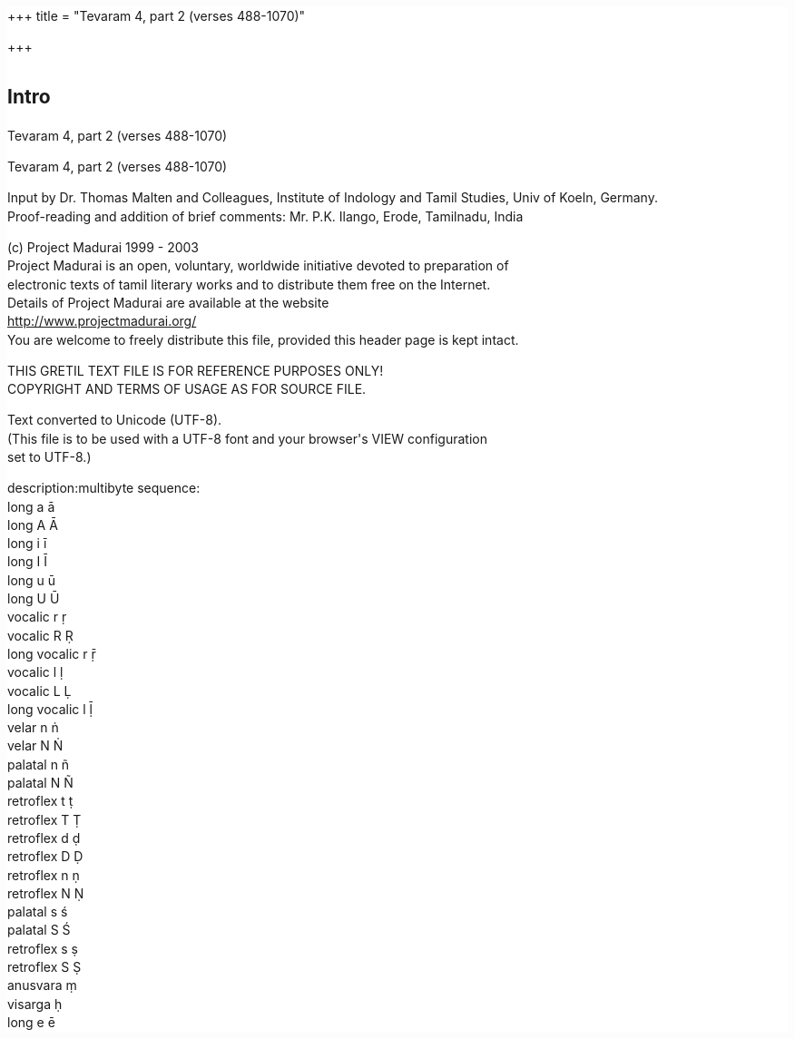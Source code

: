 +++
title = "Tevaram 4, part 2 (verses 488-1070)"

+++


## Intro
  
  
  
  
Tevaram 4, part 2 (verses 488-1070)  
  
  
  
  
Tevaram 4, part 2 (verses 488-1070)  
  
Input by Dr. Thomas Malten and Colleagues, Institute of Indology and Tamil Studies, Univ of Koeln, Germany.   
Proof-reading and addition of brief comments: Mr. P.K. Ilango, Erode, Tamilnadu, India  
  
  
(c) Project Madurai 1999 - 2003  
Project Madurai is an open, voluntary, worldwide initiative devoted to preparation of   
electronic texts of tamil literary works and to distribute them free on the Internet.   
Details of Project Madurai are available at the website   
http://www.projectmadurai.org/   
You are welcome to freely distribute this file, provided this header page is kept intact.  
  
  
  
  
THIS GRETIL TEXT FILE IS FOR REFERENCE PURPOSES ONLY!  
COPYRIGHT AND TERMS OF USAGE AS FOR SOURCE FILE.  
  
Text converted to Unicode (UTF-8).  
(This file is to be used with a UTF-8 font and your browser's VIEW configuration  
set to UTF-8.)  
  
  
  
description:multibyte sequence:  
long a  ā     
long A  Ā     
long i  ī     
long I  Ī     
long u  ū     
long U  Ū     
vocalic r  ṛ    
vocalic R  Ṛ    
long vocalic r  ṝ    
vocalic l  ḷ    
vocalic L  Ḷ    
long vocalic l  ḹ    
velar n  ṅ    
velar N  Ṅ    
palatal n  ñ     
palatal N  Ñ     
retroflex t  ṭ    
retroflex T  Ṭ    
retroflex d  ḍ    
retroflex D  Ḍ    
retroflex n  ṇ    
retroflex N  Ṇ    
palatal s  ś     
palatal S  Ś     
retroflex s  ṣ    
retroflex S  Ṣ    
anusvara  ṃ    
visarga  ḥ    
long e  ē     